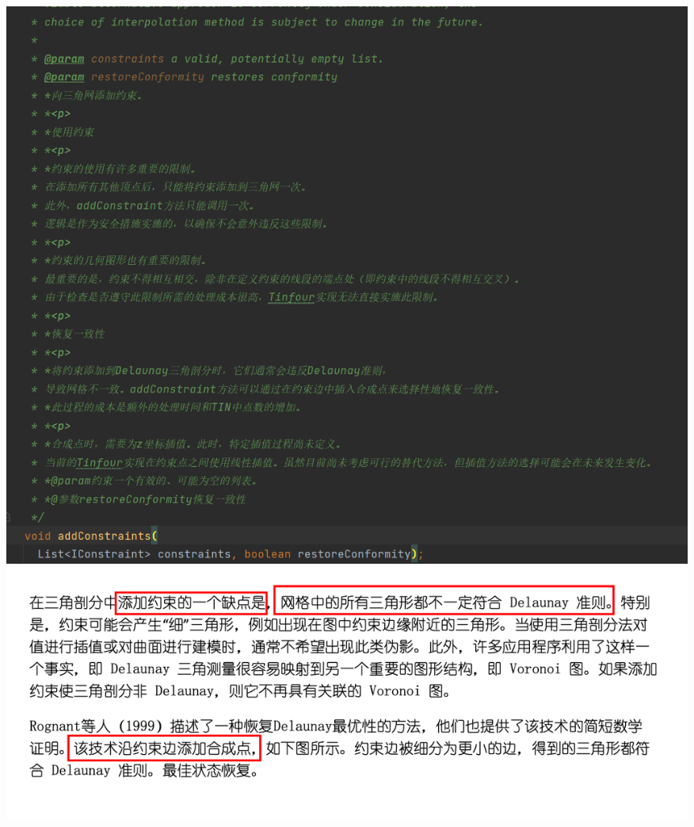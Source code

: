 ![image-20230830090038913](./assets/image-20230830090038913.png)

![image-20241002170856446](./assets/image-20241002170856446.png)

